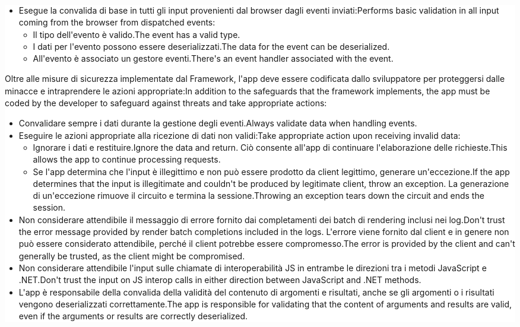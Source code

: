 * <span data-ttu-id="0c013-327">Esegue la convalida di base in tutti gli input provenienti dal browser dagli eventi inviati:</span><span class="sxs-lookup"><span data-stu-id="0c013-327">Performs basic validation in all input coming from the browser from dispatched events:</span></span>
  * <span data-ttu-id="0c013-328">Il tipo dell'evento è valido.</span><span class="sxs-lookup"><span data-stu-id="0c013-328">The event has a valid type.</span></span>
  * <span data-ttu-id="0c013-329">I dati per l'evento possono essere deserializzati.</span><span class="sxs-lookup"><span data-stu-id="0c013-329">The data for the event can be deserialized.</span></span>
  * <span data-ttu-id="0c013-330">All'evento è associato un gestore eventi.</span><span class="sxs-lookup"><span data-stu-id="0c013-330">There's an event handler associated with the event.</span></span>

<span data-ttu-id="0c013-331">Oltre alle misure di sicurezza implementate dal Framework, l'app deve essere codificata dallo sviluppatore per proteggersi dalle minacce e intraprendere le azioni appropriate:</span><span class="sxs-lookup"><span data-stu-id="0c013-331">In addition to the safeguards that the framework implements, the app must be coded by the developer to safeguard against threats and take appropriate actions:</span></span>

* <span data-ttu-id="0c013-332">Convalidare sempre i dati durante la gestione degli eventi.</span><span class="sxs-lookup"><span data-stu-id="0c013-332">Always validate data when handling events.</span></span>
* <span data-ttu-id="0c013-333">Eseguire le azioni appropriate alla ricezione di dati non validi:</span><span class="sxs-lookup"><span data-stu-id="0c013-333">Take appropriate action upon receiving invalid data:</span></span>
  * <span data-ttu-id="0c013-334">Ignorare i dati e restituire.</span><span class="sxs-lookup"><span data-stu-id="0c013-334">Ignore the data and return.</span></span> <span data-ttu-id="0c013-335">Ciò consente all'app di continuare l'elaborazione delle richieste.</span><span class="sxs-lookup"><span data-stu-id="0c013-335">This allows the app to continue processing requests.</span></span>
  * <span data-ttu-id="0c013-336">Se l'app determina che l'input è illegittimo e non può essere prodotto da client legittimo, generare un'eccezione.</span><span class="sxs-lookup"><span data-stu-id="0c013-336">If the app determines that the input is illegitimate and couldn't be produced by legitimate client, throw an exception.</span></span> <span data-ttu-id="0c013-337">La generazione di un'eccezione rimuove il circuito e termina la sessione.</span><span class="sxs-lookup"><span data-stu-id="0c013-337">Throwing an exception tears down the circuit and ends the session.</span></span>
* <span data-ttu-id="0c013-338">Non considerare attendibile il messaggio di errore fornito dai completamenti dei batch di rendering inclusi nei log.</span><span class="sxs-lookup"><span data-stu-id="0c013-338">Don't trust the error message provided by render batch completions included in the logs.</span></span> <span data-ttu-id="0c013-339">L'errore viene fornito dal client e in genere non può essere considerato attendibile, perché il client potrebbe essere compromesso.</span><span class="sxs-lookup"><span data-stu-id="0c013-339">The error is provided by the client and can't generally be trusted, as the client might be compromised.</span></span>
* <span data-ttu-id="0c013-340">Non considerare attendibile l'input sulle chiamate di interoperabilità JS in entrambe le direzioni tra i metodi JavaScript e .NET.</span><span class="sxs-lookup"><span data-stu-id="0c013-340">Don't trust the input on JS interop calls in either direction between JavaScript and .NET methods.</span></span>
* <span data-ttu-id="0c013-341">L'app è responsabile della convalida della validità del contenuto di argomenti e risultati, anche se gli argomenti o i risultati vengono deserializzati correttamente.</span><span class="sxs-lookup"><span data-stu-id="0c013-341">The app is responsible for validating that the content of arguments and results are valid, even if the arguments or results are correctly deserialized.</span></span>
